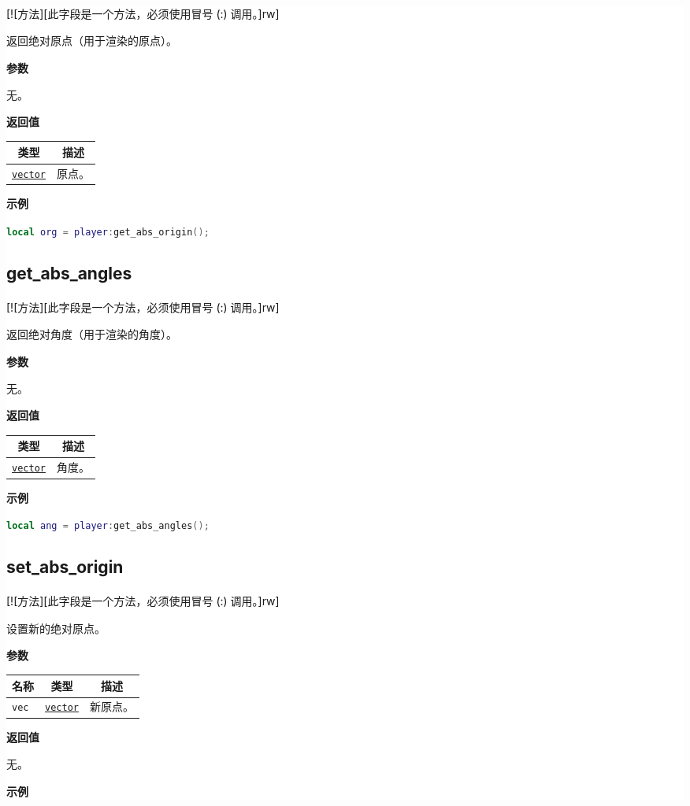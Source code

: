 [![方法][此字段是一个方法，必须使用冒号 (:) 调用。]rw]

返回绝对原点（用于渲染的原点）。

**参数**

无。

**返回值**

| 类型 | 描述 |
| ---- | ---- |
| [`vector`](/api/common-types/vector "此类型是一个常见的3D向量（x, y, z）。") | 原点。 |

**示例**

```lua
local org = player:get_abs_origin();
```

## get_abs_angles

[![方法][此字段是一个方法，必须使用冒号 (:) 调用。]rw]

返回绝对角度（用于渲染的角度）。

**参数**

无。

**返回值**

| 类型 | 描述 |
| ---- | ---- |
| [`vector`](/api/common-types/vector "此类型是一个常见的3D向量（x, y, z）。") | 角度。 |

**示例**

```lua
local ang = player:get_abs_angles();
```

## set_abs_origin

[![方法][此字段是一个方法，必须使用冒号 (:) 调用。]rw]

设置新的绝对原点。

**参数**

| 名称 | 类型 | 描述 |
| ---- | ---- | ---- |
| `vec` | [`vector`](/api/common-types/vector "此类型是一个常见的3D向量（x, y, z）。") | 新原点。 |

**返回值**

无。

**示例**
